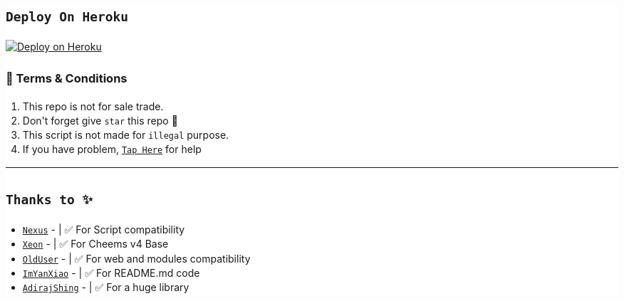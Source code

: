 ## ```Deploy On Heroku```

[![Deploy on Heroku](https://www.herokucdn.com/deploy/button.svg)](https://heroku.com/deploy?template=https://github.com/PikaBotz/Anya_v2-MD)





### 📮 Terms & Conditions
1. This repo is not for sale trade.
2. Don't forget give `star` this repo 🌟
3. This script is not made for `illegal` purpose.
4. If you have problem, [`Tap Here`](https://wa.me/918811074852?text=Hello%20*master%20Pika~Kun*%20sir...%20I%20need%20some%20help%20in%20Anya%20v2...%20🥲) for help

---------

## ```Thanks to ✨```
* [`Nexus`](https://github.com/NexusAt12) - | ✅ For Script compatibility
* [`Xeon`](https://github.com/DGXeon) - | ✅ For Cheems v4 Base
* [`OldUser`](https://github.com/Teamolduser) - | ✅ For web and modules compatibility
* [`ImYanXiao`](https://github.com/ImYanXiao) - | ✅ For README.md code
* [`AdirajShing`](https://github.com/adiwajshing/Baileys) - | ✅ For a huge library
